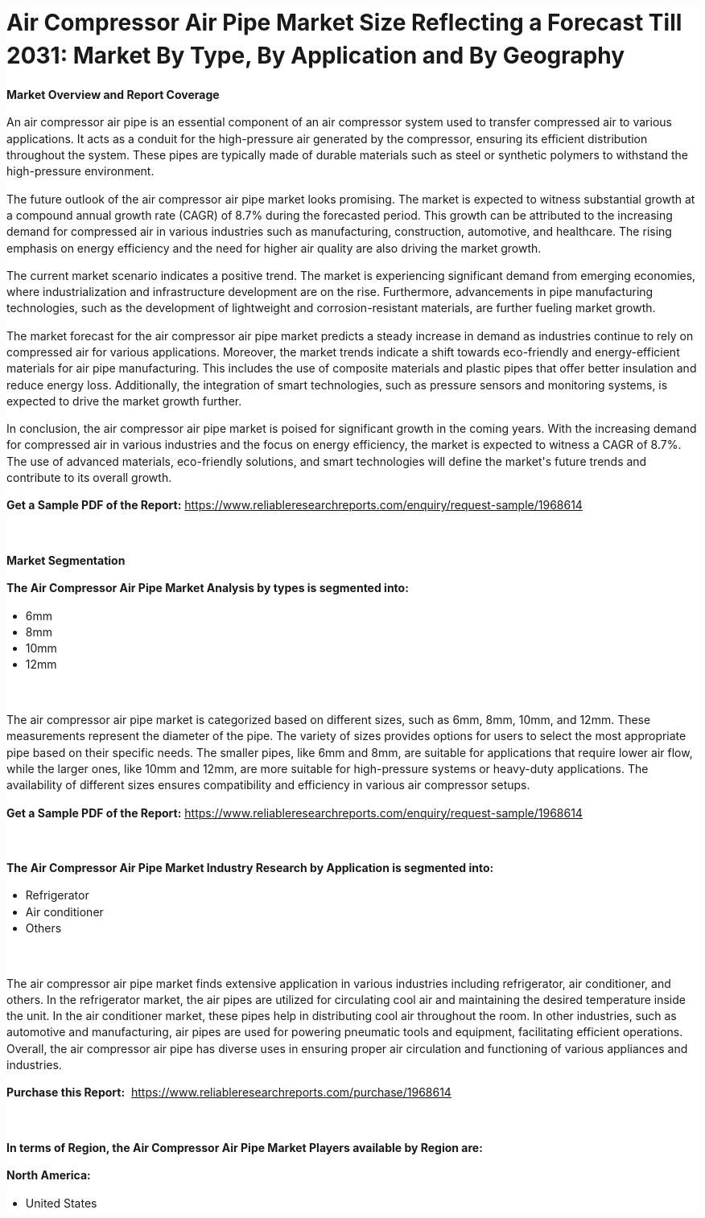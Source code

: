<p><h1>Air Compressor Air Pipe Market Size Reflecting a Forecast Till 2031: Market By Type, By Application and By Geography</h1></p><p><strong>Market Overview and Report Coverage</strong></p>
<p><p>An air compressor air pipe is an essential component of an air compressor system used to transfer compressed air to various applications. It acts as a conduit for the high-pressure air generated by the compressor, ensuring its efficient distribution throughout the system. These pipes are typically made of durable materials such as steel or synthetic polymers to withstand the high-pressure environment.</p><p>The future outlook of the air compressor air pipe market looks promising. The market is expected to witness substantial growth at a compound annual growth rate (CAGR) of 8.7% during the forecasted period. This growth can be attributed to the increasing demand for compressed air in various industries such as manufacturing, construction, automotive, and healthcare. The rising emphasis on energy efficiency and the need for higher air quality are also driving the market growth.</p><p>The current market scenario indicates a positive trend. The market is experiencing significant demand from emerging economies, where industrialization and infrastructure development are on the rise. Furthermore, advancements in pipe manufacturing technologies, such as the development of lightweight and corrosion-resistant materials, are further fueling market growth.</p><p>The market forecast for the air compressor air pipe market predicts a steady increase in demand as industries continue to rely on compressed air for various applications. Moreover, the market trends indicate a shift towards eco-friendly and energy-efficient materials for air pipe manufacturing. This includes the use of composite materials and plastic pipes that offer better insulation and reduce energy loss. Additionally, the integration of smart technologies, such as pressure sensors and monitoring systems, is expected to drive the market growth further.</p><p>In conclusion, the air compressor air pipe market is poised for significant growth in the coming years. With the increasing demand for compressed air in various industries and the focus on energy efficiency, the market is expected to witness a CAGR of 8.7%. The use of advanced materials, eco-friendly solutions, and smart technologies will define the market's future trends and contribute to its overall growth.</p></p>
<p><strong>Get a Sample PDF of the Report:</strong> <a href="https://www.reliableresearchreports.com/enquiry/request-sample/1968614">https://www.reliableresearchreports.com/enquiry/request-sample/1968614</a></p>
<p>&nbsp;</p>
<p><strong>Market Segmentation</strong></p>
<p><strong>The Air Compressor Air Pipe Market Analysis by types is segmented into:</strong></p>
<p><ul><li>6mm</li><li>8mm</li><li>10mm</li><li>12mm</li></ul></p>
<p>&nbsp;</p>
<p><p>The air compressor air pipe market is categorized based on different sizes, such as 6mm, 8mm, 10mm, and 12mm. These measurements represent the diameter of the pipe. The variety of sizes provides options for users to select the most appropriate pipe based on their specific needs. The smaller pipes, like 6mm and 8mm, are suitable for applications that require lower air flow, while the larger ones, like 10mm and 12mm, are more suitable for high-pressure systems or heavy-duty applications. The availability of different sizes ensures compatibility and efficiency in various air compressor setups.</p></p>
<p><strong>Get a Sample PDF of the Report:</strong>&nbsp;<a href="https://www.reliableresearchreports.com/enquiry/request-sample/1968614">https://www.reliableresearchreports.com/enquiry/request-sample/1968614</a></p>
<p>&nbsp;</p>
<p><strong>The Air Compressor Air Pipe Market Industry Research by Application is segmented into:</strong></p>
<p><ul><li>Refrigerator</li><li>Air conditioner</li><li>Others</li></ul></p>
<p>&nbsp;</p>
<p><p>The air compressor air pipe market finds extensive application in various industries including refrigerator, air conditioner, and others. In the refrigerator market, the air pipes are utilized for circulating cool air and maintaining the desired temperature inside the unit. In the air conditioner market, these pipes help in distributing cool air throughout the room. In other industries, such as automotive and manufacturing, air pipes are used for powering pneumatic tools and equipment, facilitating efficient operations. Overall, the air compressor air pipe has diverse uses in ensuring proper air circulation and functioning of various appliances and industries.</p></p>
<p><strong>Purchase this Report:</strong>&nbsp; <a href="https://www.reliableresearchreports.com/purchase/1968614">https://www.reliableresearchreports.com/purchase/1968614</a></p>
<p>&nbsp;</p>
<p><strong>In terms of Region, the Air Compressor Air Pipe Market Players available by Region are:</strong></p>
<p>
    <p> <strong> North America: </strong>
        <ul>
            <li>United States</li>